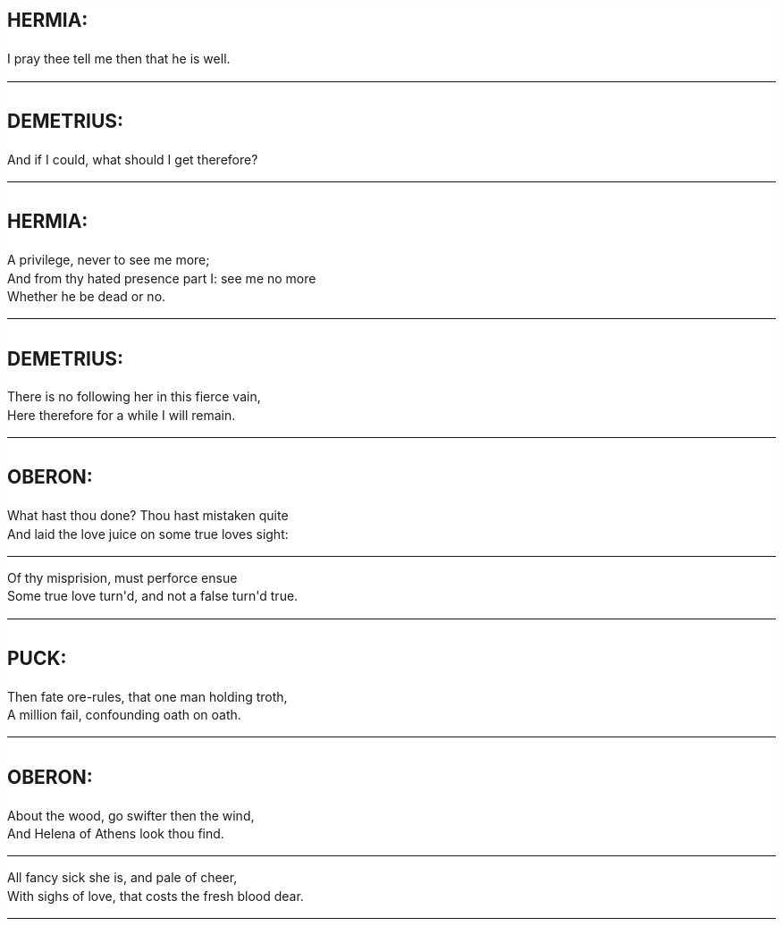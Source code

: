 
## HERMIA:
I pray thee tell me then that he is well.

---

## DEMETRIUS:
And if I could, what should I get therefore?

---

## HERMIA:
A privilege, never to see me more;<br>
And from thy hated presence part I: see me no more<br>
Whether he be dead or no.

---

## DEMETRIUS:
There is no following her in this fierce vain,<br>
Here therefore for a while I will remain.

---

## OBERON:
What hast thou done? Thou hast mistaken quite<br>
And laid the love juice on some true loves sight:

---


Of thy misprision, must perforce ensue<br>
Some true love turn'd, and not a false turn'd true.

---

## PUCK:
Then fate ore-rules, that one man holding troth,<br>
A million fail, confounding oath on oath.

---

## OBERON:
About the wood, go swifter then the wind,<br>
And Helena of Athens look thou find.

---


All fancy sick she is, and pale of cheer,<br>
With sighs of love, that costs the fresh blood dear.

---